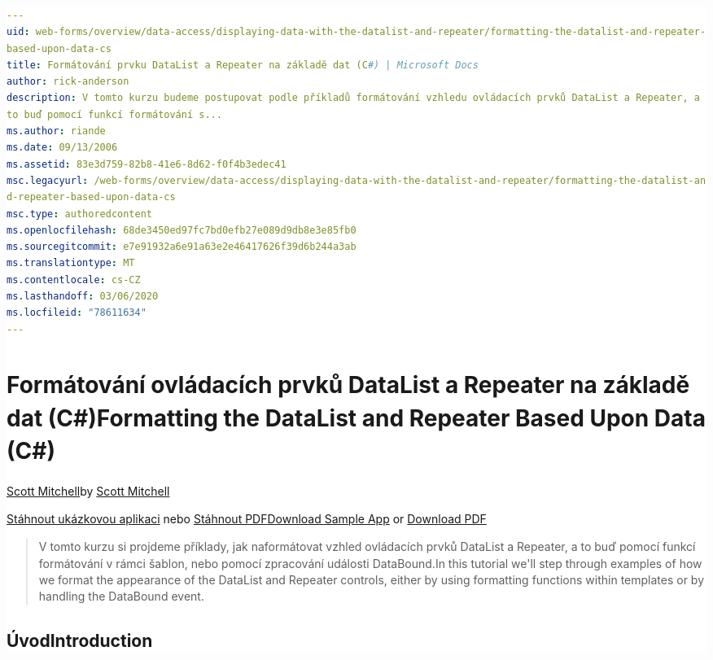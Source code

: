```yaml
---
uid: web-forms/overview/data-access/displaying-data-with-the-datalist-and-repeater/formatting-the-datalist-and-repeater-based-upon-data-cs
title: Formátování prvku DataList a Repeater na základě dat (C#) | Microsoft Docs
author: rick-anderson
description: V tomto kurzu budeme postupovat podle příkladů formátování vzhledu ovládacích prvků DataList a Repeater, a to buď pomocí funkcí formátování s...
ms.author: riande
ms.date: 09/13/2006
ms.assetid: 83e3d759-82b8-41e6-8d62-f0f4b3edec41
msc.legacyurl: /web-forms/overview/data-access/displaying-data-with-the-datalist-and-repeater/formatting-the-datalist-and-repeater-based-upon-data-cs
msc.type: authoredcontent
ms.openlocfilehash: 68de3450ed97fc7bd0efb27e089d9db8e3e85fb0
ms.sourcegitcommit: e7e91932a6e91a63e2e46417626f39d6b244a3ab
ms.translationtype: MT
ms.contentlocale: cs-CZ
ms.lasthandoff: 03/06/2020
ms.locfileid: "78611634"
---
```

# <a name="formatting-the-datalist-and-repeater-based-upon-data-c"></a><span data-ttu-id="3c0c3-103">Formátování ovládacích prvků DataList a Repeater na základě dat (C#)</span><span class="sxs-lookup"><span data-stu-id="3c0c3-103">Formatting the DataList and Repeater Based Upon Data (C#)</span></span>

<span data-ttu-id="3c0c3-104">[Scott Mitchell](https://twitter.com/ScottOnWriting)</span><span class="sxs-lookup"><span data-stu-id="3c0c3-104">by [Scott Mitchell](https://twitter.com/ScottOnWriting)</span></span>

<span data-ttu-id="3c0c3-105">[Stáhnout ukázkovou aplikaci](https://download.microsoft.com/download/9/c/1/9c1d03ee-29ba-4d58-aa1a-f201dcc822ea/ASPNET_Data_Tutorial_30_CS.exe) nebo [Stáhnout PDF](formatting-the-datalist-and-repeater-based-upon-data-cs/_static/datatutorial30cs1.pdf)</span><span class="sxs-lookup"><span data-stu-id="3c0c3-105">[Download Sample App](https://download.microsoft.com/download/9/c/1/9c1d03ee-29ba-4d58-aa1a-f201dcc822ea/ASPNET_Data_Tutorial_30_CS.exe) or [Download PDF](formatting-the-datalist-and-repeater-based-upon-data-cs/_static/datatutorial30cs1.pdf)</span></span>

> <span data-ttu-id="3c0c3-106">V tomto kurzu si projdeme příklady, jak naformátovat vzhled ovládacích prvků DataList a Repeater, a to buď pomocí funkcí formátování v rámci šablon, nebo pomocí zpracování události DataBound.</span><span class="sxs-lookup"><span data-stu-id="3c0c3-106">In this tutorial we'll step through examples of how we format the appearance of the DataList and Repeater controls, either by using formatting functions within templates or by handling the DataBound event.</span></span>

## <a name="introduction"></a><span data-ttu-id="3c0c3-107">Úvod</span><span class="sxs-lookup"><span data-stu-id="3c0c3-107">Introduction</span></span>

